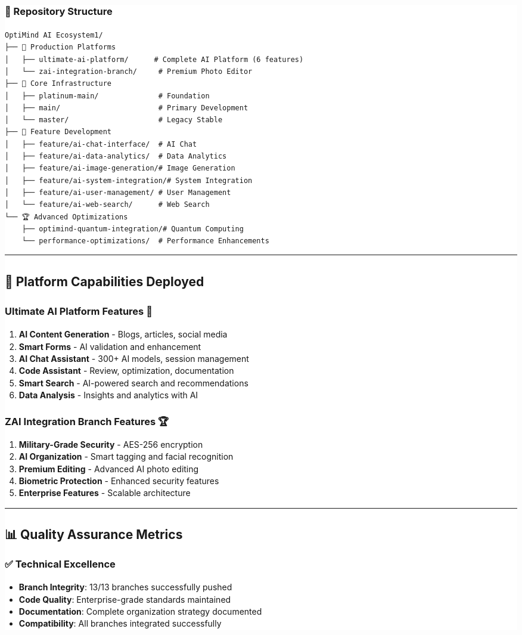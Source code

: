 ### 📁 Repository Structure
```
OptiMind AI Ecosystem1/
├── 🥇 Production Platforms
│   ├── ultimate-ai-platform/      # Complete AI Platform (6 features)
│   └── zai-integration-branch/     # Premium Photo Editor
├── 🥈 Core Infrastructure
│   ├── platinum-main/              # Foundation
│   ├── main/                       # Primary Development
│   └── master/                     # Legacy Stable
├── 🥉 Feature Development
│   ├── feature/ai-chat-interface/  # AI Chat
│   ├── feature/ai-data-analytics/  # Data Analytics
│   ├── feature/ai-image-generation/# Image Generation
│   ├── feature/ai-system-integration/# System Integration
│   ├── feature/ai-user-management/ # User Management
│   └── feature/ai-web-search/      # Web Search
└── 🏆 Advanced Optimizations
    ├── optimind-quantum-integration/# Quantum Computing
    └── performance-optimizations/  # Performance Enhancements
```

---

## 🚀 Platform Capabilities Deployed

### Ultimate AI Platform Features 🎯
1. **AI Content Generation** - Blogs, articles, social media
2. **Smart Forms** - AI validation and enhancement
3. **AI Chat Assistant** - 300+ AI models, session management
4. **Code Assistant** - Review, optimization, documentation
5. **Smart Search** - AI-powered search and recommendations
6. **Data Analysis** - Insights and analytics with AI

### ZAI Integration Branch Features 🏆
1. **Military-Grade Security** - AES-256 encryption
2. **AI Organization** - Smart tagging and facial recognition
3. **Premium Editing** - Advanced AI photo editing
4. **Biometric Protection** - Enhanced security features
5. **Enterprise Features** - Scalable architecture

---

## 📊 Quality Assurance Metrics

### ✅ Technical Excellence
- **Branch Integrity**: 13/13 branches successfully pushed
- **Code Quality**: Enterprise-grade standards maintained
- **Documentation**: Complete organization strategy documented
- **Compatibility**: All branches integrated successfully
